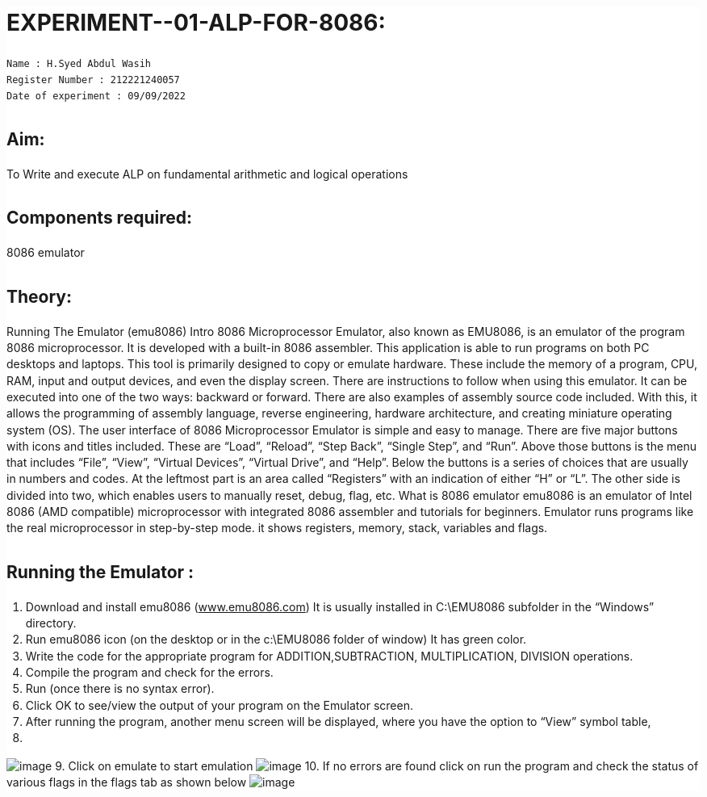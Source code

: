 # EXPERIMENT--01-ALP-FOR-8086:
~~~
Name : H.Syed Abdul Wasih 
Register Number : 212221240057
Date of experiment : 09/09/2022
~~~
## Aim: 
To Write and execute ALP on fundamental arithmetic and logical operations
## Components required:
 8086  emulator 
## Theory: 
Running The Emulator (emu8086) Intro 8086 Microprocessor Emulator, also known as EMU8086, is an emulator of the program 8086 microprocessor. It is developed with a built-in 8086 assembler. This application is able to run programs on both PC desktops and laptops. This tool is primarily designed to copy or emulate hardware. These include the memory of a program, CPU, RAM, input and output devices, and even the display screen. There are instructions to follow when using this emulator. It can be executed into one of the two ways: backward or forward. There are also examples of assembly source code included. With this, it allows the programming of assembly language, reverse engineering, hardware architecture, and creating miniature operating system (OS). The user interface of 8086 Microprocessor Emulator is simple and easy to manage. There are five major buttons with icons and titles included. These are “Load”, “Reload”, “Step Back”, “Single Step”, and “Run”. Above those buttons is the menu that includes “File”, “View”, “Virtual Devices”, “Virtual Drive”, and “Help”. Below the buttons is a series of choices that are usually in numbers and codes. At the leftmost part is an area called “Registers” with an indication of either “H” or “L”. The other side is divided into two, which enables users to manually reset, debug, flag, etc. What is 8086 emulator emu8086 is an emulator of Intel 8086 (AMD compatible) microprocessor with integrated 8086 assembler and tutorials for beginners. Emulator runs programs like the real microprocessor in step-by-step mode. it shows registers, memory, stack, variables and flags.
 ## Running the Emulator :
1.	Download and install emu8086 (www.emu8086.com) It is usually installed in C:\EMU8086 subfolder in the “Windows” directory.
2.	Run  emu8086 icon (on the desktop or in the c:\EMU8086 folder of window) It has green color.
3.	Write the code for the appropriate program for ADDITION,SUBTRACTION, MULTIPLICATION,  DIVISION operations.
4.	Compile the program and check for the errors.
5.	Run (once there is no syntax error).
6.	Click OK to see/view the output of your program on the Emulator screen. 
7.	After running the program, another menu screen will be displayed, where you have the option to “View” symbol table,
8.	 
![image](https://user-images.githubusercontent.com/36288975/189273263-d65baae9-4b8f-4723-afb3-c0ffa4052b04.png)
9.	Click on emulate to start emulation 
![image](https://user-images.githubusercontent.com/36288975/189273273-9bb36ec1-e2e8-4892-8d35-37707332bfdc.png)
10.	If no errors are found click on run the program and check the status of various flags in the flags tab as shown below 
![image](https://user-images.githubusercontent.com/36288975/189273277-113a2a33-4a40-4ff8-95a5-ecd3a1f504fe.png)
